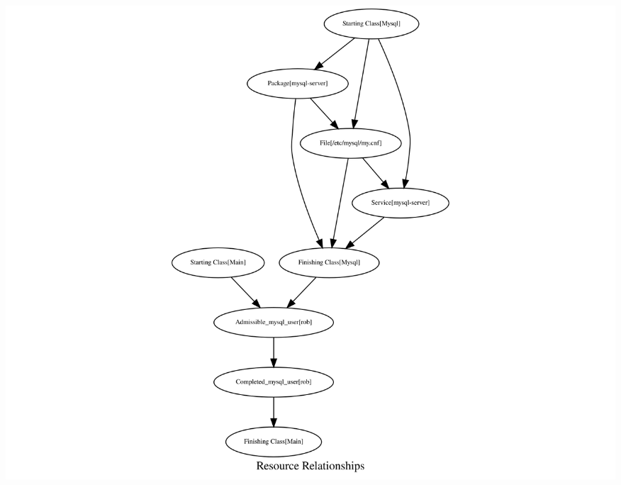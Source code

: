 <img style="margin: 0 auto; display: block; border: none; width: 400px;" src="/assets/images/containment/one.svg" />
